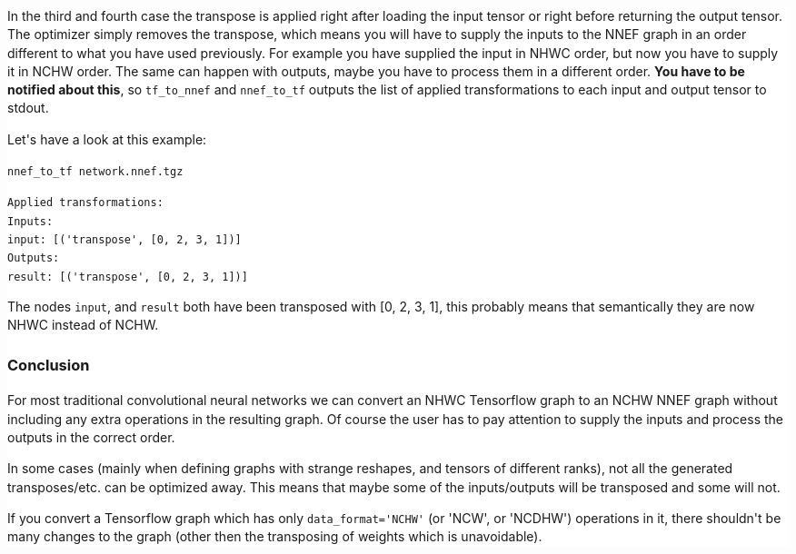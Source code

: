 In the third and fourth case the transpose is applied right after loading the input tensor 
or right before returning the output tensor. 
The optimizer simply removes the transpose, which means you will have to supply the inputs to the NNEF graph
in an order different to what you have used previously. 
For example you have supplied the input in NHWC order, but now you have to supply it in NCHW order.
The same can happen with outputs, maybe you have to process them in a different order. 
**You have to be notified about this**, so `tf_to_nnef` and `nnef_to_tf` outputs the list of applied transformations 
to each input and output tensor to stdout.

Let's have a look at this example:
```sh
nnef_to_tf network.nnef.tgz
```
```
Applied transformations:
Inputs:
input: [('transpose', [0, 2, 3, 1])]
Outputs:
result: [('transpose', [0, 2, 3, 1])]
```
The nodes `input`, and `result` both have been transposed with \[0, 2, 3, 1\], 
this probably means that semantically they are now NHWC instead of NCHW.

### Conclusion
For most traditional convolutional neural networks we can convert an NHWC Tensorflow graph 
to an NCHW NNEF graph without including any extra operations in the resulting graph.
Of course the user has to pay attention to supply the inputs and process the outputs in the correct order.

In some cases (mainly when defining graphs with strange reshapes, and tensors of different ranks), 
not all the generated transposes/etc. can be optimized away. 
This means that maybe some of the inputs/outputs will be transposed and some will not.

If you convert a Tensorflow graph which has only `data_format='NCHW'` (or 'NCW', or 'NCDHW') operations in it,
there shouldn't be many changes to the graph (other then the transposing of weights which is unavoidable).

